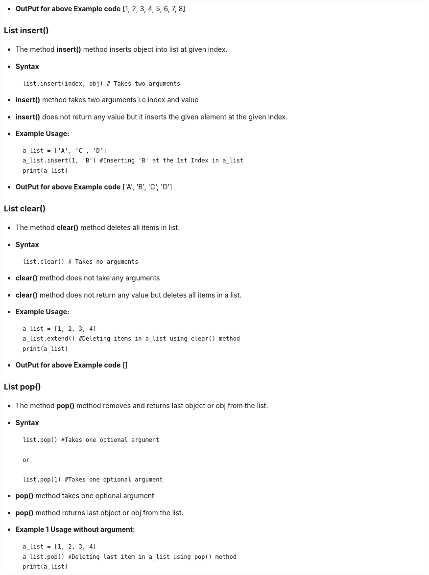 * **OutPut for above Example code**
		[1, 2, 3, 4, 5, 6, 7, 8]


### List insert()
* The method **insert()** method inserts object into list at given index.
* **Syntax**

		list.insert(index, obj) # Takes two arguments

* **insert()** method takes two arguments i.e index and value
* **insert()** does not return any value but it inserts the given element at the given index.
* **Example Usage:**
		
		a_list = ['A', 'C', 'D']
		a_list.insert(1, 'B') #Inserting 'B' at the 1st Index in a_list
		print(a_list)

* **OutPut for above Example code**
		['A', 'B', 'C', 'D']


### List clear()
* The method **clear()** method deletes all items in  list.
* **Syntax**

		list.clear() # Takes no arguments

* **clear()** method does not take any arguments
* **clear()** method does not return any value but deletes all items in a list.
* **Example Usage:**
		
		a_list = [1, 2, 3, 4]
		a_list.extend() #Deleting items in a_list using clear() method
		print(a_list)

* **OutPut for above Example code**
		[]


### List pop()
* The method **pop()** method removes and returns last object or obj from the list.
* **Syntax**

		list.pop() #Takes one optional argument

		or

		list.pop(1) #Takes one optional argument

* **pop()** method takes one optional argument
* **pop()** method returns last object or obj from the list.
* **Example 1 Usage without argument:**
		
		a_list = [1, 2, 3, 4]
		a_list.pop() #Deleting last item in a_list using pop() method
		print(a_list)

